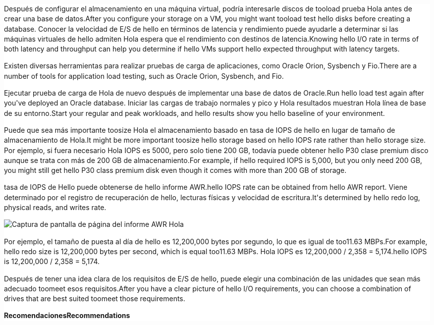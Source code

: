 <span data-ttu-id="2fa83-225">Después de configurar el almacenamiento en una máquina virtual, podría interesarle discos de tooload prueba Hola antes de crear una base de datos.</span><span class="sxs-lookup"><span data-stu-id="2fa83-225">After you configure your storage on a VM, you might want tooload test hello disks before creating a database.</span></span> <span data-ttu-id="2fa83-226">Conocer la velocidad de E/S de hello en términos de latencia y rendimiento puede ayudarle a determinar si las máquinas virtuales de hello admiten Hola espera que el rendimiento con destinos de latencia.</span><span class="sxs-lookup"><span data-stu-id="2fa83-226">Knowing hello I/O rate in terms of both latency and throughput can help you determine if hello VMs support hello expected throughput with latency targets.</span></span>

<span data-ttu-id="2fa83-227">Existen diversas herramientas para realizar pruebas de carga de aplicaciones, como Oracle Orion, Sysbench y Fio.</span><span class="sxs-lookup"><span data-stu-id="2fa83-227">There are a number of tools for application load testing, such as Oracle Orion, Sysbench, and Fio.</span></span>

<span data-ttu-id="2fa83-228">Ejecutar prueba de carga de Hola de nuevo después de implementar una base de datos de Oracle.</span><span class="sxs-lookup"><span data-stu-id="2fa83-228">Run hello load test again after you've deployed an Oracle database.</span></span> <span data-ttu-id="2fa83-229">Iniciar las cargas de trabajo normales y pico y Hola resultados muestran Hola línea de base de su entorno.</span><span class="sxs-lookup"><span data-stu-id="2fa83-229">Start your regular and peak workloads, and hello results show you hello baseline of your environment.</span></span>

<span data-ttu-id="2fa83-230">Puede que sea más importante toosize Hola el almacenamiento basado en tasa de IOPS de hello en lugar de tamaño de almacenamiento de Hola.</span><span class="sxs-lookup"><span data-stu-id="2fa83-230">It might be more important toosize hello storage based on hello IOPS rate rather than hello storage size.</span></span> <span data-ttu-id="2fa83-231">Por ejemplo, si fuera necesario Hola IOPS es 5000, pero solo tiene 200 GB, todavía puede obtener hello P30 clase premium disco aunque se trata con más de 200 GB de almacenamiento.</span><span class="sxs-lookup"><span data-stu-id="2fa83-231">For example, if hello required IOPS is 5,000, but you only need 200 GB, you might still get hello P30 class premium disk even though it comes with more than 200 GB of storage.</span></span>

<span data-ttu-id="2fa83-232">tasa de IOPS de Hello puede obtenerse de hello informe AWR.</span><span class="sxs-lookup"><span data-stu-id="2fa83-232">hello IOPS rate can be obtained from hello AWR report.</span></span> <span data-ttu-id="2fa83-233">Viene determinado por el registro de recuperación de hello, lecturas físicas y velocidad de escritura.</span><span class="sxs-lookup"><span data-stu-id="2fa83-233">It's determined by hello redo log, physical reads, and writes rate.</span></span>

![Captura de pantalla de página del informe AWR Hola](./media/oracle-design/awr_report.png)

<span data-ttu-id="2fa83-235">Por ejemplo, el tamaño de puesta al día de hello es 12,200,000 bytes por segundo, lo que es igual de too11.63 MBPs.</span><span class="sxs-lookup"><span data-stu-id="2fa83-235">For example, hello redo size is 12,200,000 bytes per second, which is equal too11.63 MBPs.</span></span>
<span data-ttu-id="2fa83-236">Hola IOPS es 12,200,000 / 2,358 = 5,174.</span><span class="sxs-lookup"><span data-stu-id="2fa83-236">hello IOPS is 12,200,000 / 2,358 = 5,174.</span></span>

<span data-ttu-id="2fa83-237">Después de tener una idea clara de los requisitos de E/S de hello, puede elegir una combinación de las unidades que sean más adecuado toomeet esos requisitos.</span><span class="sxs-lookup"><span data-stu-id="2fa83-237">After you have a clear picture of hello I/O requirements, you can choose a combination of drives that are best suited toomeet those requirements.</span></span>

<span data-ttu-id="2fa83-238">**Recomendaciones**</span><span class="sxs-lookup"><span data-stu-id="2fa83-238">**Recommendations**</span></span>
